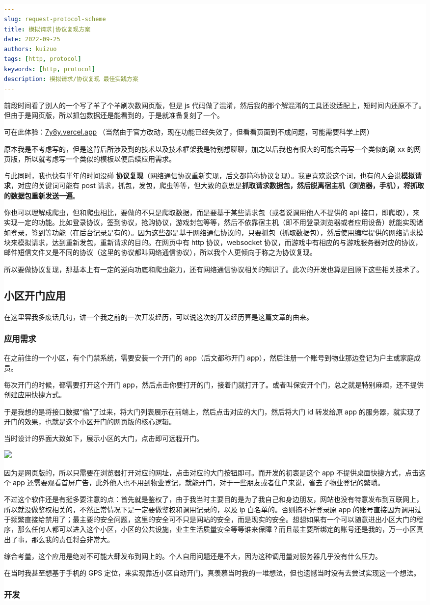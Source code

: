 ```yaml
---
slug: request-protocol-scheme
title: 模拟请求|协议复现方案
date: 2022-09-25
authors: kuizuo
tags: [http, protocol]
keywords: [http, protocol]
description: 模拟请求/协议复现 最佳实践方案
---
```


前段时间看了别人的一个写了羊了个羊刷次数网页版，但是 js 代码做了混淆，然后我的那个解混淆的工具还没适配上，短时间内还原不了。但由于是网页版，所以抓包数据还是能看到的，于是就准备复刻了一个。

可在此体验：[7y8y.vercel.app](https://7y8y.vercel.app) （当然由于官方改动，现在功能已经失效了，但看看页面到不成问题，可能需要科学上网）

原本我是不考虑写的，但是这背后所涉及到的技术以及技术框架我是特别想聊聊，加之以后我也有很大的可能会再写一个类似的刷 xx 的网页版，所以就考虑写一个类似的模板以便后续应用需求。

与此同时，我也快有半年的时间没碰 **协议复现**（网络通信协议重新实现，后文都简称协议复现）。我更喜欢说这个词，也有的人会说**模拟请求**，对应的关键词可能有 post 请求，抓包，发包，爬虫等等，但大致的意思是**抓取请求数据包，然后脱离宿主机（浏览器，手机），将抓取的数据包重新发送一遍**。

你也可以理解成爬虫，但和爬虫相比，要做的不只是爬取数据，而是要基于某些请求包（或者说调用他人不提供的 api 接口，即爬取），来实现一定的功能。比如登录协议，签到协议，抢购协议，游戏封包等等，然后不依靠宿主机（即不用登录浏览器或者应用设备）就能实现诸如登录，签到等功能（在后台记录是有的）。因为这些都是基于网络通信协议的，只要抓包（抓取数据包），然后使用编程提供的网络请求模块来模拟请求，达到重新发包，重新请求的目的。在网页中有 http 协议，websocket 协议，而游戏中有相应的与游戏服务器对应的协议，邮件短信文件又是不同的协议（这里的协议都叫网络通信协议），所以我个人更倾向于称之为协议复现。

所以要做协议复现，那基本上有一定的逆向功底和爬虫能力，还有网络通信协议相关的知识了。此次的开发也算是回顾下这些相关技术了。



## 小区开门应用

在这里容我多废话几句，讲一个我之前的一次开发经历，可以说这次的开发经历算是这篇文章的由来。

### 应用需求

在之前住的一个小区，有个门禁系统，需要安装一个开门的 app（后文都称开门 app），然后注册一个账号到物业那边登记为户主或家庭成员。

每次开门的时候，都需要打开这个开门 app，然后点击你要打开的门，接着门就打开了。或者叫保安开个门，总之就是特别麻烦，还不提供创建应用快捷方式。

于是我想的是将接口数据“偷”了过来，将大门列表展示在前端上，然后点击对应的大门，然后将大门 id 转发给原 app 的服务器，就实现了开门的效果，也就是这个小区开门的网页版的核心逻辑。

当时设计的界面大致如下，展示小区的大门，点击即可远程开门。

![](https://img.mongorolls.cn/image_Zv0hXU8h1j.png)

因为是网页版的，所以只需要在浏览器打开对应的网址，点击对应的大门按钮即可。而开发的初衷是这个 app 不提供桌面快捷方式，点击这个 app 还需要观看首屏广告，此外他人也不用到物业登记，就能开门，对于一些朋友或者住户来说，省去了物业登记的繁琐。

不过这个软件还是有挺多要注意的点：首先就是鉴权了，由于我当时主要目的是为了我自己和身边朋友，网站也没有特意发布到互联网上，所以就没做鉴权相关的，不然正常情况下是一定要做鉴权和调用记录的，以及 ip 白名单的。否则搞不好登录原 app 的账号直接因为调用过于频繁直接给禁用了；最主要的安全问题，这里的安全可不只是网站的安全，而是现实的安全。想想如果有一个可以随意进出小区大门的程序，那么任何人都可以进入这个小区，小区的公共设施，业主生活质量安全等等谁来保障？而且最主要所绑定的账号还是我的，万一小区真出了事，那么我的责任将会非常大。

综合考量，这个应用是绝对不可能大肆发布到网上的。个人自用问题还是不大，因为这种调用量对服务器几乎没有什么压力。

在当时我甚至想基于手机的 GPS 定位，来实现靠近小区自动开门。真羡慕当时我的一堆想法，但也遗憾当时没有去尝试实现这一个想法。

### 开发
